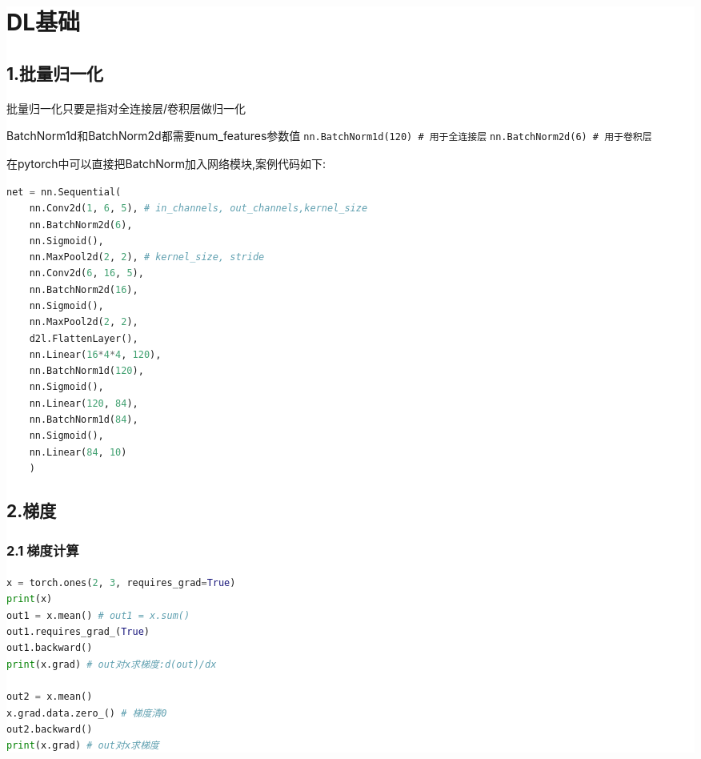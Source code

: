 # DL基础

## 1.批量归一化

批量归一化只要是指对全连接层/卷积层做归⼀化

BatchNorm1d和BatchNorm2d都需要num_features参数值
`nn.BatchNorm1d(120) # 用于全连接层`
`nn.BatchNorm2d(6) # 用于卷积层`

在pytorch中可以直接把BatchNorm加入网络模块,案例代码如下:

```python
net = nn.Sequential(
    nn.Conv2d(1, 6, 5), # in_channels, out_channels,kernel_size
    nn.BatchNorm2d(6),
    nn.Sigmoid(),
    nn.MaxPool2d(2, 2), # kernel_size, stride
    nn.Conv2d(6, 16, 5),
    nn.BatchNorm2d(16),
    nn.Sigmoid(),
    nn.MaxPool2d(2, 2),
    d2l.FlattenLayer(),
    nn.Linear(16*4*4, 120),
    nn.BatchNorm1d(120),
    nn.Sigmoid(),
    nn.Linear(120, 84),
    nn.BatchNorm1d(84),
    nn.Sigmoid(),
    nn.Linear(84, 10)
    )
```

## 2.梯度

### 2.1 梯度计算

```python
x = torch.ones(2, 3, requires_grad=True)
print(x)
out1 = x.mean() # out1 = x.sum()
out1.requires_grad_(True)
out1.backward()
print(x.grad) # out对x求梯度:d(out)/dx

out2 = x.mean()
x.grad.data.zero_() # 梯度清0
out2.backward()
print(x.grad) # out对x求梯度
```
